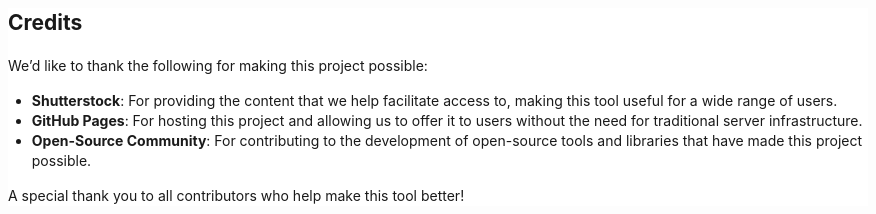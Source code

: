 
## Credits

We’d like to thank the following for making this project possible:

- **Shutterstock**: For providing the content that we help facilitate access to, making this tool useful for a wide range of users.
- **GitHub Pages**: For hosting this project and allowing us to offer it to users without the need for traditional server infrastructure.
- **Open-Source Community**: For contributing to the development of open-source tools and libraries that have made this project possible.

A special thank you to all contributors who help make this tool better!

